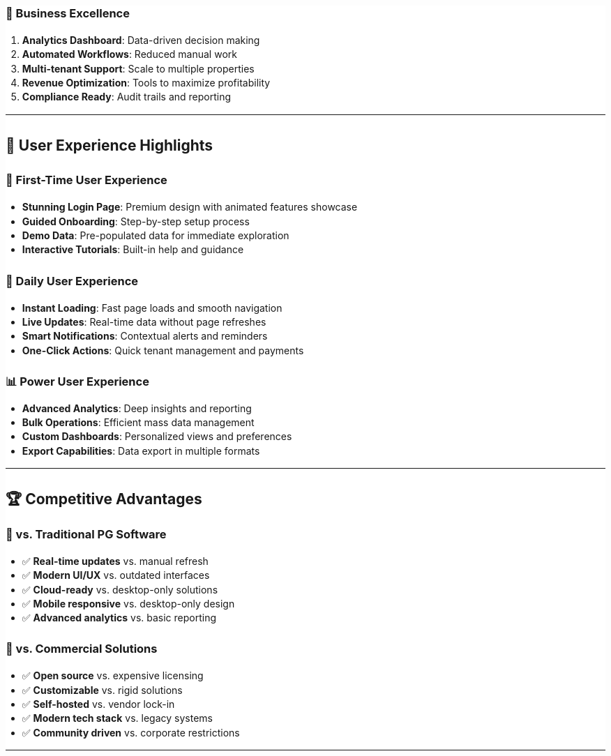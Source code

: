 ### **🚀 Business Excellence**
1. **Analytics Dashboard**: Data-driven decision making
2. **Automated Workflows**: Reduced manual work
3. **Multi-tenant Support**: Scale to multiple properties
4. **Revenue Optimization**: Tools to maximize profitability
5. **Compliance Ready**: Audit trails and reporting

---

## 🎯 **User Experience Highlights**

### **🌟 First-Time User Experience**
- **Stunning Login Page**: Premium design with animated features showcase
- **Guided Onboarding**: Step-by-step setup process
- **Demo Data**: Pre-populated data for immediate exploration
- **Interactive Tutorials**: Built-in help and guidance

### **📱 Daily User Experience**
- **Instant Loading**: Fast page loads and smooth navigation
- **Live Updates**: Real-time data without page refreshes
- **Smart Notifications**: Contextual alerts and reminders
- **One-Click Actions**: Quick tenant management and payments

### **📊 Power User Experience**
- **Advanced Analytics**: Deep insights and reporting
- **Bulk Operations**: Efficient mass data management
- **Custom Dashboards**: Personalized views and preferences
- **Export Capabilities**: Data export in multiple formats

---

## 🏆 **Competitive Advantages**

### **🚀 vs. Traditional PG Software**
- ✅ **Real-time updates** vs. manual refresh
- ✅ **Modern UI/UX** vs. outdated interfaces
- ✅ **Cloud-ready** vs. desktop-only solutions
- ✅ **Mobile responsive** vs. desktop-only design
- ✅ **Advanced analytics** vs. basic reporting

### **💎 vs. Commercial Solutions**
- ✅ **Open source** vs. expensive licensing
- ✅ **Customizable** vs. rigid solutions
- ✅ **Self-hosted** vs. vendor lock-in
- ✅ **Modern tech stack** vs. legacy systems
- ✅ **Community driven** vs. corporate restrictions

---

